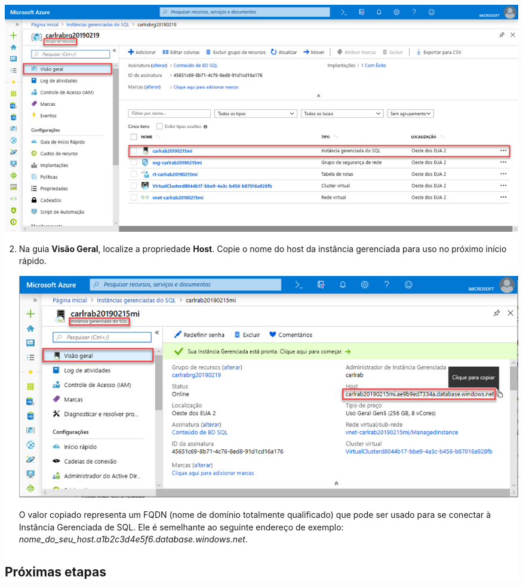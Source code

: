    ![Instância gerenciada no grupo de recursos](./media/instance-create-quickstart/managed-instance.png)

2. Na guia **Visão Geral**, localize a propriedade **Host**. Copie o nome do host da instância gerenciada para uso no próximo início rápido.

   ![Nome do host](./media/instance-create-quickstart/host-name.png)

   O valor copiado representa um FQDN (nome de domínio totalmente qualificado) que pode ser usado para se conectar à Instância Gerenciada de SQL. Ele é semelhante ao seguinte endereço de exemplo: *nome_do_seu_host.a1b2c3d4e5f6.database.windows.net*.

## <a name="next-steps"></a>Próximas etapas
